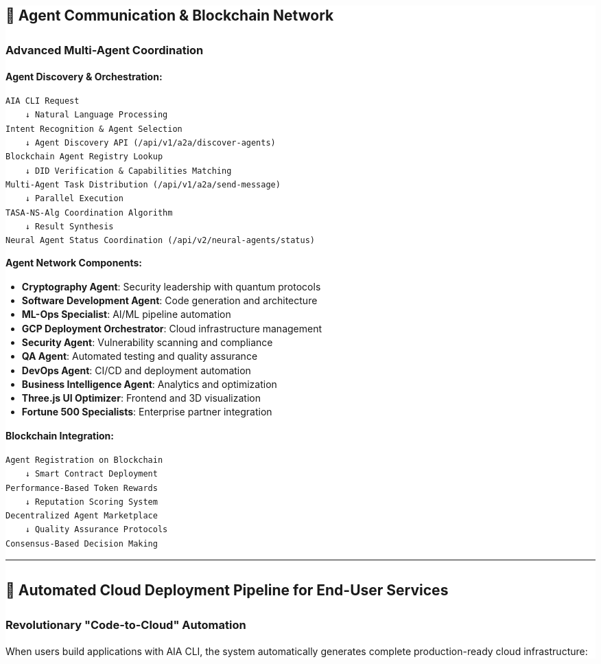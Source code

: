 
## 🤖 **Agent Communication & Blockchain Network**

### **Advanced Multi-Agent Coordination**

**Agent Discovery & Orchestration:**
```
AIA CLI Request
    ↓ Natural Language Processing
Intent Recognition & Agent Selection
    ↓ Agent Discovery API (/api/v1/a2a/discover-agents)
Blockchain Agent Registry Lookup
    ↓ DID Verification & Capabilities Matching
Multi-Agent Task Distribution (/api/v1/a2a/send-message)
    ↓ Parallel Execution
TASA-NS-Alg Coordination Algorithm
    ↓ Result Synthesis
Neural Agent Status Coordination (/api/v2/neural-agents/status)
```

**Agent Network Components:**
- **Cryptography Agent**: Security leadership with quantum protocols
- **Software Development Agent**: Code generation and architecture
- **ML-Ops Specialist**: AI/ML pipeline automation
- **GCP Deployment Orchestrator**: Cloud infrastructure management
- **Security Agent**: Vulnerability scanning and compliance
- **QA Agent**: Automated testing and quality assurance
- **DevOps Agent**: CI/CD and deployment automation
- **Business Intelligence Agent**: Analytics and optimization
- **Three.js UI Optimizer**: Frontend and 3D visualization
- **Fortune 500 Specialists**: Enterprise partner integration

**Blockchain Integration:**
```
Agent Registration on Blockchain
    ↓ Smart Contract Deployment
Performance-Based Token Rewards
    ↓ Reputation Scoring System
Decentralized Agent Marketplace
    ↓ Quality Assurance Protocols
Consensus-Based Decision Making
```

---

## 🚀 **Automated Cloud Deployment Pipeline for End-User Services**

### **Revolutionary "Code-to-Cloud" Automation**

When users build applications with AIA CLI, the system automatically generates complete production-ready cloud infrastructure:
